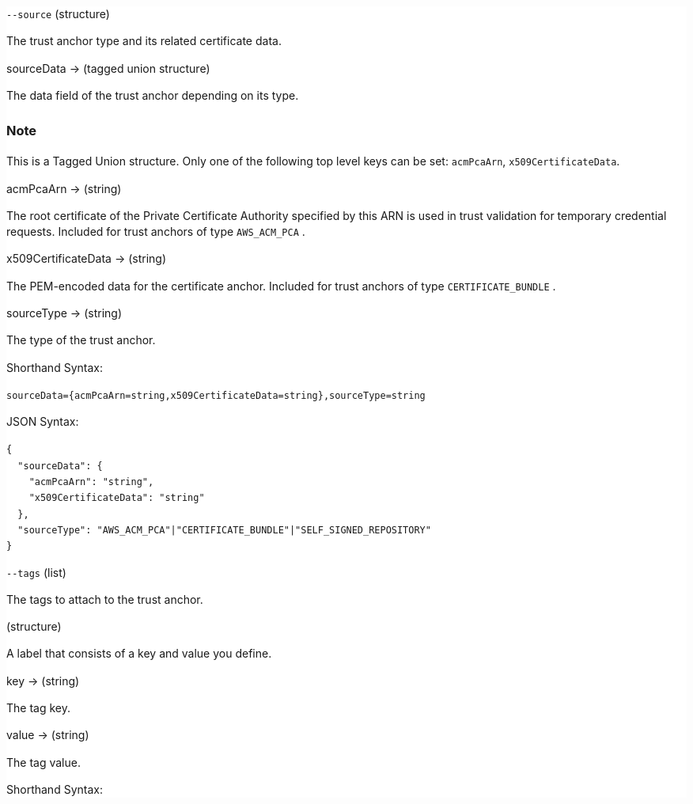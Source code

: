 `--source` (structure)

The trust anchor type and its related certificate data.

sourceData -> (tagged union structure)

The data field of the trust anchor depending on its type.

### Note

This is a Tagged Union structure. Only one of the following top level keys can be set: `acmPcaArn`, `x509CertificateData`.

acmPcaArn -> (string)

The root certificate of the Private Certificate Authority specified by this ARN is used in trust validation for temporary credential requests. Included for trust anchors of type `AWS_ACM_PCA` .

x509CertificateData -> (string)

The PEM-encoded data for the certificate anchor. Included for trust anchors of type `CERTIFICATE_BUNDLE` .

sourceType -> (string)

The type of the trust anchor.

Shorthand Syntax:

```
sourceData={acmPcaArn=string,x509CertificateData=string},sourceType=string
```

JSON Syntax:

```
{
  "sourceData": {
    "acmPcaArn": "string",
    "x509CertificateData": "string"
  },
  "sourceType": "AWS_ACM_PCA"|"CERTIFICATE_BUNDLE"|"SELF_SIGNED_REPOSITORY"
}
```

`--tags` (list)

The tags to attach to the trust anchor.

(structure)

A label that consists of a key and value you define.

key -> (string)

The tag key.

value -> (string)

The tag value.

Shorthand Syntax:
